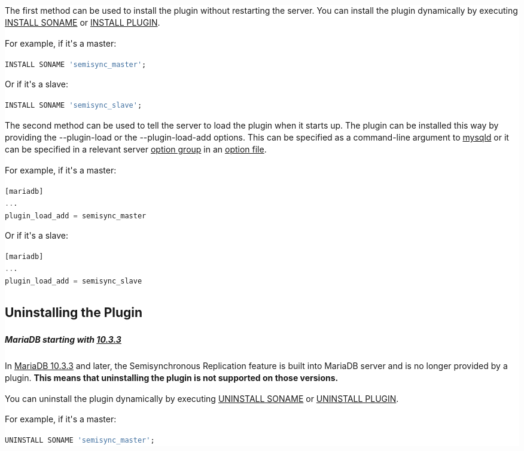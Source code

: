 The first method can be used to install the plugin without restarting the server. You can install the plugin dynamically by executing [INSTALL SONAME](/sql-statements-structure/sql-statements/administrative-sql-statements/plugin-sql-statements/install-soname/) or [INSTALL PLUGIN](/sql-statements-structure/sql-statements/administrative-sql-statements/plugin-sql-statements/install-plugin/).

For example, if it's a master:

```sql
INSTALL SONAME 'semisync_master';
```

Or if it's a slave:

```sql
INSTALL SONAME 'semisync_slave';
```

The second method can be used to tell the server to load the plugin when it starts up. The plugin can be installed this way by providing the <a undefined>--plugin-load</a> or the <a undefined>--plugin-load-add</a> options. This can be specified as a command-line argument to [mysqld](/mariadb-administration/getting-installing-and-upgrading-mariadb/starting-and-stopping-mariadb/mysqld-options/) or it can be specified in a relevant server [option group](/kb/en/configuring-mariadb-with-option-files/#option-groups) in an [option file](/mariadb-administration/getting-installing-and-upgrading-mariadb/configuring-mariadb-with-option-files/).

For example, if it's a master:

```sql
[mariadb]
...
plugin_load_add = semisync_master
```

Or if it's a slave:

```sql
[mariadb]
...
plugin_load_add = semisync_slave
```

## Uninstalling the Plugin

##### MariaDB starting with [10.3.3](/kb/en/mariadb-1033-release-notes/)

In [MariaDB 10.3.3](/kb/en/mariadb-1033-release-notes/) and later, the Semisynchronous Replication feature is built into MariaDB server and is no longer provided by a plugin. <strong>This means that uninstalling the plugin is not supported on those versions.</strong>

You can uninstall the plugin dynamically by executing [UNINSTALL SONAME](/sql-statements-structure/sql-statements/administrative-sql-statements/plugin-sql-statements/uninstall-soname/) or [UNINSTALL PLUGIN](/sql-statements-structure/sql-statements/administrative-sql-statements/plugin-sql-statements/uninstall-plugin/).

For example, if it's a master:

```sql
UNINSTALL SONAME 'semisync_master';
```
